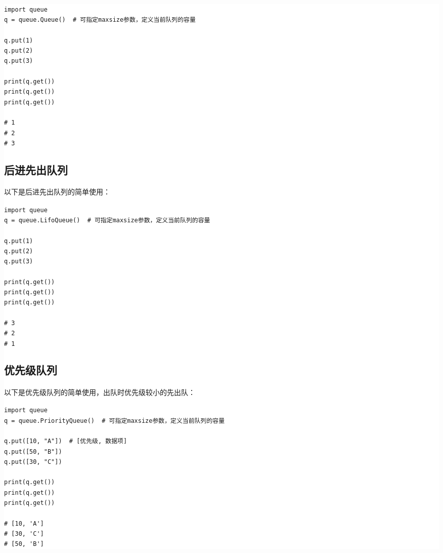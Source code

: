 ```
import queue
q = queue.Queue()  # 可指定maxsize参数，定义当前队列的容量

q.put(1)
q.put(2)
q.put(3)

print(q.get())
print(q.get())
print(q.get())

# 1
# 2
# 3
```



## 后进先出队列

以下是后进先出队列的简单使用：

```
import queue
q = queue.LifoQueue()  # 可指定maxsize参数，定义当前队列的容量

q.put(1)
q.put(2)
q.put(3)

print(q.get())
print(q.get())
print(q.get())

# 3
# 2
# 1
```



## 优先级队列

以下是优先级队列的简单使用，出队时优先级较小的先出队：

```
import queue
q = queue.PriorityQueue()  # 可指定maxsize参数，定义当前队列的容量

q.put([10, "A"])  # [优先级, 数据项]
q.put([50, "B"])
q.put([30, "C"])

print(q.get())
print(q.get())
print(q.get())

# [10, 'A']
# [30, 'C']
# [50, 'B']
```
